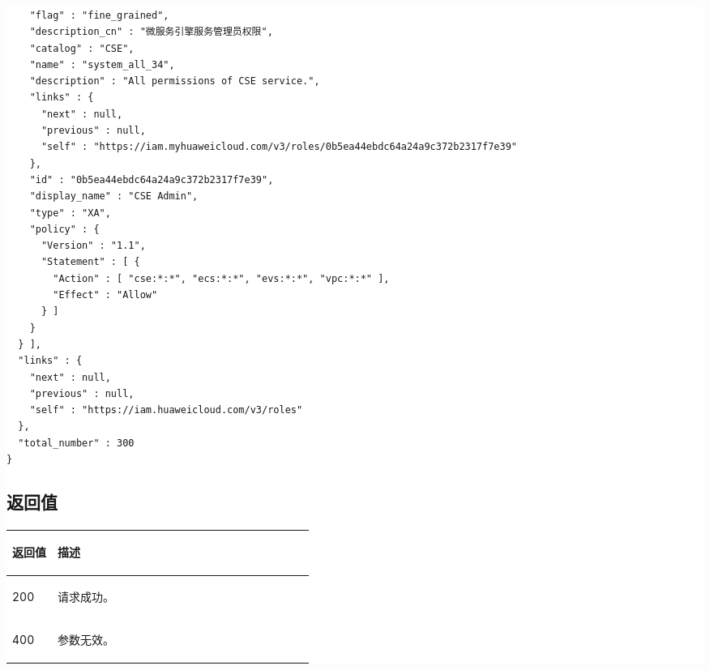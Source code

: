 ```
    "flag" : "fine_grained",
    "description_cn" : "微服务引擎服务管理员权限",
    "catalog" : "CSE",
    "name" : "system_all_34",
    "description" : "All permissions of CSE service.",
    "links" : {
      "next" : null,
      "previous" : null,
      "self" : "https://iam.myhuaweicloud.com/v3/roles/0b5ea44ebdc64a24a9c372b2317f7e39"
    },
    "id" : "0b5ea44ebdc64a24a9c372b2317f7e39",
    "display_name" : "CSE Admin",
    "type" : "XA",
    "policy" : {
      "Version" : "1.1",
      "Statement" : [ {
        "Action" : [ "cse:*:*", "ecs:*:*", "evs:*:*", "vpc:*:*" ],
        "Effect" : "Allow"
      } ]
    }
  } ],
  "links" : {
    "next" : null,
    "previous" : null,
    "self" : "https://iam.huaweicloud.com/v3/roles"
  },
  "total_number" : 300
}
```

## 返回值<a name="zh-cn_topic_0222037529_section17175317388"></a>

<a name="zh-cn_topic_0222037529_table274"></a>
<table><thead align="left"><tr id="zh-cn_topic_0222037529_row19225243818"><th class="cellrowborder" valign="top" width="15%" id="mcps1.1.3.1.1"><p id="zh-cn_topic_0222037529_p4183312387"><a name="zh-cn_topic_0222037529_p4183312387"></a><a name="zh-cn_topic_0222037529_p4183312387"></a>返回值</p>
</th>
<th class="cellrowborder" valign="top" width="85%" id="mcps1.1.3.1.2"><p id="zh-cn_topic_0222037529_p21810323816"><a name="zh-cn_topic_0222037529_p21810323816"></a><a name="zh-cn_topic_0222037529_p21810323816"></a>描述</p>
</th>
</tr>
</thead>
<tbody><tr id="zh-cn_topic_0222037529_row692220253813"><td class="cellrowborder" valign="top" width="15%" headers="mcps1.1.3.1.1 "><p id="zh-cn_topic_0222037529_p0181737381"><a name="zh-cn_topic_0222037529_p0181737381"></a><a name="zh-cn_topic_0222037529_p0181737381"></a>200</p>
</td>
<td class="cellrowborder" valign="top" width="85%" headers="mcps1.1.3.1.2 "><p id="zh-cn_topic_0222037529_p181843163813"><a name="zh-cn_topic_0222037529_p181843163813"></a><a name="zh-cn_topic_0222037529_p181843163813"></a>请求成功。</p>
</td>
</tr>
<tr id="zh-cn_topic_0222037529_row99221121388"><td class="cellrowborder" valign="top" width="15%" headers="mcps1.1.3.1.1 "><p id="zh-cn_topic_0222037529_p6181334386"><a name="zh-cn_topic_0222037529_p6181334386"></a><a name="zh-cn_topic_0222037529_p6181334386"></a>400</p>
</td>
<td class="cellrowborder" valign="top" width="85%" headers="mcps1.1.3.1.2 "><p id="zh-cn_topic_0222037529_p818173103812"><a name="zh-cn_topic_0222037529_p818173103812"></a><a name="zh-cn_topic_0222037529_p818173103812"></a>参数无效。</p>
</td>
</tr>